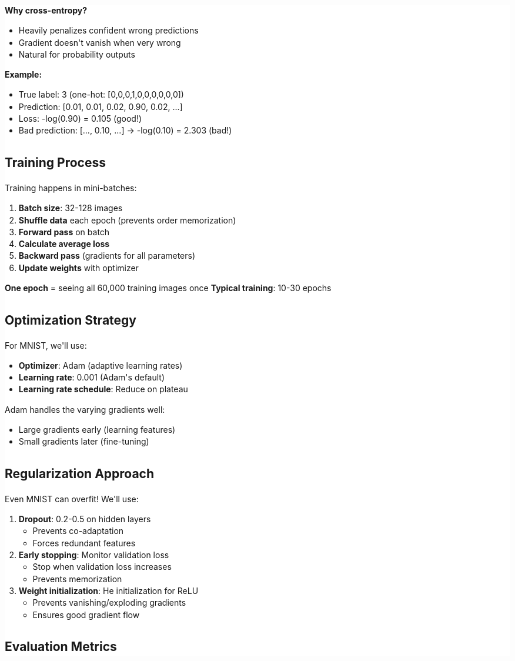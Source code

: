 **Why cross-entropy?**

- Heavily penalizes confident wrong predictions
- Gradient doesn't vanish when very wrong
- Natural for probability outputs

**Example:**

- True label: 3 (one-hot: [0,0,0,1,0,0,0,0,0,0])
- Prediction: [0.01, 0.01, 0.02, 0.90, 0.02, ...]
- Loss: -log(0.90) = 0.105 (good!)
- Bad prediction: [..., 0.10, ...] → -log(0.10) = 2.303 (bad!)

## Training Process

Training happens in mini-batches:

1. **Batch size**: 32-128 images
2. **Shuffle data** each epoch (prevents order memorization)
3. **Forward pass** on batch
4. **Calculate average loss**
5. **Backward pass** (gradients for all parameters)
6. **Update weights** with optimizer

**One epoch** = seeing all 60,000 training images once
**Typical training**: 10-30 epochs

## Optimization Strategy

For MNIST, we'll use:

- **Optimizer**: Adam (adaptive learning rates)
- **Learning rate**: 0.001 (Adam's default)
- **Learning rate schedule**: Reduce on plateau

Adam handles the varying gradients well:

- Large gradients early (learning features)
- Small gradients later (fine-tuning)

## Regularization Approach

Even MNIST can overfit! We'll use:

1. **Dropout**: 0.2-0.5 on hidden layers
   - Prevents co-adaptation
   - Forces redundant features
2. **Early stopping**: Monitor validation loss
   - Stop when validation loss increases
   - Prevents memorization
3. **Weight initialization**: He initialization for ReLU
   - Prevents vanishing/exploding gradients
   - Ensures good gradient flow

## Evaluation Metrics
